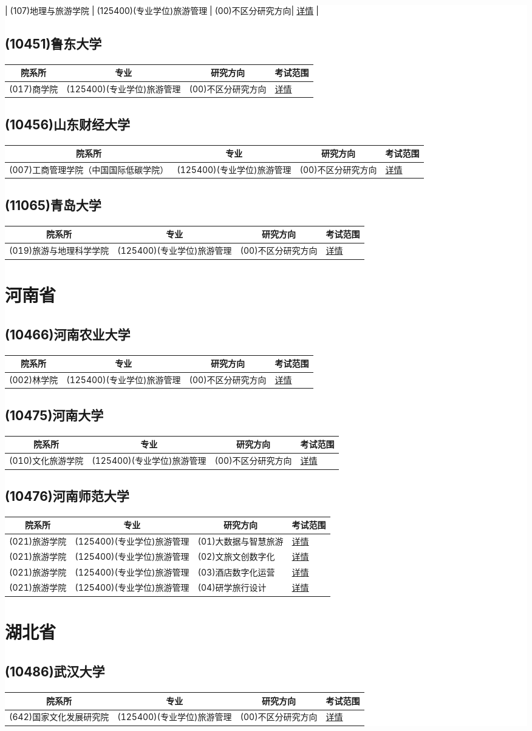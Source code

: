  | (107)地理与旅游学院 | (125400)(专业学位)旅游管理 | (00)不区分研究方向| [详情](https://yz.chsi.com.cn/zsml/kskm.jsp?id=1044621107125400002) |
## (10451)鲁东大学
| 院系所   |  专业  |  研究方向  |   考试范围 |  
| - | - | - |  - |   
 | (017)商学院 | (125400)(专业学位)旅游管理 | (00)不区分研究方向| [详情](https://yz.chsi.com.cn/zsml/kskm.jsp?id=1045121017125400002) |
## (10456)山东财经大学
| 院系所   |  专业  |  研究方向  |   考试范围 |  
| - | - | - |  - |   
 | (007)工商管理学院（中国国际低碳学院） | (125400)(专业学位)旅游管理 | (00)不区分研究方向| [详情](https://yz.chsi.com.cn/zsml/kskm.jsp?id=1045621007125400002) |
## (11065)青岛大学
| 院系所   |  专业  |  研究方向  |   考试范围 |  
| - | - | - |  - |   
 | (019)旅游与地理科学学院 | (125400)(专业学位)旅游管理 | (00)不区分研究方向| [详情](https://yz.chsi.com.cn/zsml/kskm.jsp?id=1106521019125400002) |
# 河南省
## (10466)河南农业大学
| 院系所   |  专业  |  研究方向  |   考试范围 |  
| - | - | - |  - |   
 | (002)林学院 | (125400)(专业学位)旅游管理 | (00)不区分研究方向| [详情](https://yz.chsi.com.cn/zsml/kskm.jsp?id=1046621002125400002) |
## (10475)河南大学
| 院系所   |  专业  |  研究方向  |   考试范围 |  
| - | - | - |  - |   
 | (010)文化旅游学院 | (125400)(专业学位)旅游管理 | (00)不区分研究方向| [详情](https://yz.chsi.com.cn/zsml/kskm.jsp?id=1047521010125400002) |
## (10476)河南师范大学
| 院系所   |  专业  |  研究方向  |   考试范围 |  
| - | - | - |  - |   
 | (021)旅游学院 | (125400)(专业学位)旅游管理 | (01)大数据与智慧旅游| [详情](https://yz.chsi.com.cn/zsml/kskm.jsp?id=1047621021125400012) |
 | (021)旅游学院 | (125400)(专业学位)旅游管理 | (02)文旅文创数字化| [详情](https://yz.chsi.com.cn/zsml/kskm.jsp?id=1047621021125400022) |
 | (021)旅游学院 | (125400)(专业学位)旅游管理 | (03)酒店数字化运营| [详情](https://yz.chsi.com.cn/zsml/kskm.jsp?id=1047621021125400032) |
 | (021)旅游学院 | (125400)(专业学位)旅游管理 | (04)研学旅行设计| [详情](https://yz.chsi.com.cn/zsml/kskm.jsp?id=1047621021125400042) |
# 湖北省
## (10486)武汉大学
| 院系所   |  专业  |  研究方向  |   考试范围 |  
| - | - | - |  - |   
 | (642)国家文化发展研究院 | (125400)(专业学位)旅游管理 | (00)不区分研究方向| [详情](https://yz.chsi.com.cn/zsml/kskm.jsp?id=1048621642125400002) |
